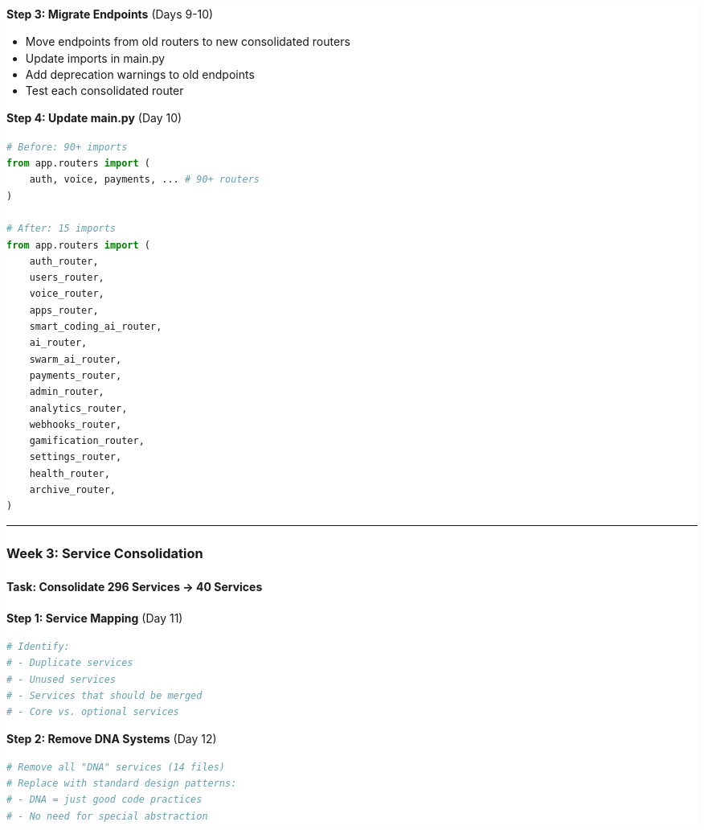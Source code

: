**Step 3: Migrate Endpoints** (Days 9-10)
- Move endpoints from old routers to new consolidated routers
- Update imports in main.py
- Add deprecation warnings to old endpoints
- Test each consolidated router

**Step 4: Update main.py** (Day 10)
```python
# Before: 90+ imports
from app.routers import (
    auth, voice, payments, ... # 90+ routers
)

# After: 15 imports
from app.routers import (
    auth_router,
    users_router,
    voice_router,
    apps_router,
    smart_coding_ai_router,
    ai_router,
    swarm_ai_router,
    payments_router,
    admin_router,
    analytics_router,
    webhooks_router,
    gamification_router,
    settings_router,
    health_router,
    archive_router,
)
```

---

### Week 3: Service Consolidation

#### Task: Consolidate 296 Services → 40 Services

**Step 1: Service Mapping** (Day 11)
```python
# Identify:
# - Duplicate services
# - Unused services
# - Services that should be merged
# - Core vs. optional services
```

**Step 2: Remove DNA Systems** (Day 12)
```bash
# Remove all "DNA" services (14 files)
# Replace with standard design patterns:
# - DNA = just good code practices
# - No need for special abstraction
```
